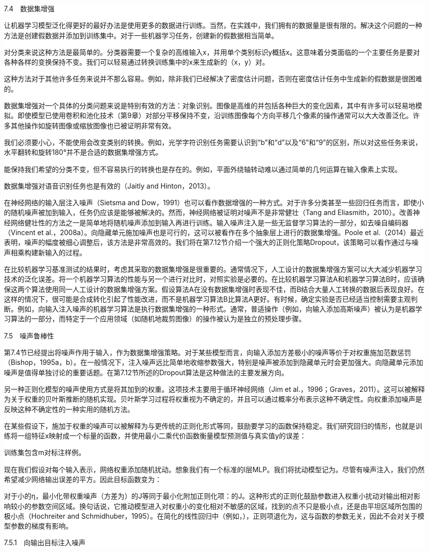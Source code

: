 



7.4　数据集增强


让机器学习模型泛化得更好的最好办法是使用更多的数据进行训练。当然，在实践中，我们拥有的数据量是很有限的。解决这个问题的一种方法是创建假数据并添加到训练集中。对于一些机器学习任务，创建新的假数据相当简单。

对分类来说这种方法是最简单的。分类器需要一个复杂的高维输入x，并用单个类别标识y概括x。这意味着分类面临的一个主要任务是要对各种各样的变换保持不变。我们可以轻易通过转换训练集中的x来生成新的（x，y）对。

这种方法对于其他许多任务来说并不那么容易。例如，除非我们已经解决了密度估计问题，否则在密度估计任务中生成新的假数据是很困难的。

数据集增强对一个具体的分类问题来说是特别有效的方法：对象识别。图像是高维的并包括各种巨大的变化因素，其中有许多可以轻易地模拟。即使模型已使用卷积和池化技术（第9章）对部分平移保持不变，沿训练图像每个方向平移几个像素的操作通常可以大大改善泛化。许多其他操作如旋转图像或缩放图像也已被证明非常有效。

我们必须要小心，不能使用会改变类别的转换。例如，光学字符识别任务需要认识到“b”和“d”以及“6”和“9”的区别，所以对这些任务来说，水平翻转和旋转180°并不是合适的数据集增强方式。

能保持我们希望的分类不变，但不容易执行的转换也是存在的。例如，平面外绕轴转动难以通过简单的几何运算在输入像素上实现。

数据集增强对语音识别任务也是有效的（Jaitly and Hinton，2013）。

在神经网络的输入层注入噪声（Sietsma and Dow，1991）也可以看作数据增强的一种方式。对于许多分类甚至一些回归任务而言，即使小的随机噪声被加到输入，任务仍应该是能够被解决的。然而，神经网络被证明对噪声不是非常健壮（Tang and Eliasmith，2010）。改善神经网络健壮性的方法之一是简单地将随机噪声添加到输入再进行训练。输入噪声注入是一些无监督学习算法的一部分，如去噪自编码器（Vincent et al.，2008a）。向隐藏单元施加噪声也是可行的，这可以被看作在多个抽象层上进行的数据集增强。Poole et al.（2014）最近表明，噪声的幅度被细心调整后，该方法是非常高效的。我们将在第7.12节介绍一个强大的正则化策略Dropout，该策略可以看作通过与噪声相乘构建新输入的过程。

在比较机器学习基准测试的结果时，考虑其采取的数据集增强是很重要的。通常情况下，人工设计的数据集增强方案可以大大减少机器学习技术的泛化误差。将一个机器学习算法的性能与另一个进行对比时，对照实验是必要的。在比较机器学习算法A和机器学习算法B时，应该确保这两个算法使用同一人工设计的数据集增强方案。假设算法A在没有数据集增强时表现不佳，而B结合大量人工转换的数据后表现良好。在这样的情况下，很可能是合成转化引起了性能改进，而不是机器学习算法B比算法A更好。有时候，确定实验是否已经适当控制需要主观判断。例如，向输入注入噪声的机器学习算法是执行数据集增强的一种形式。通常，普适操作（例如，向输入添加高斯噪声）被认为是机器学习算法的一部分，而特定于一个应用领域（如随机地裁剪图像）的操作被认为是独立的预处理步骤。





7.5　噪声鲁棒性


第7.4节已经提出将噪声作用于输入，作为数据集增强策略。对于某些模型而言，向输入添加方差极小的噪声等价于对权重施加范数惩罚（Bishop，1995a，b）。在一般情况下，注入噪声远比简单地收缩参数强大，特别是噪声被添加到隐藏单元时会更加强大。向隐藏单元添加噪声是值得单独讨论的重要话题。在第7.12节所述的Dropout算法是这种做法的主要发展方向。

另一种正则化模型的噪声使用方式是将其加到的权重。这项技术主要用于循环神经网络（Jim et al.，1996；Graves，2011）。这可以被解释为关于权重的贝叶斯推断的随机实现。贝叶斯学习过程将权重视为不确定的，并且可以通过概率分布表示这种不确定性。向权重添加噪声是反映这种不确定性的一种实用的随机方法。

在某些假设下，施加于权重的噪声可以被解释为与更传统的正则化形式等同，鼓励要学习的函数保持稳定。我们研究回归的情形，也就是训练将一组特征x映射成一个标量的函数，并使用最小二乘代价函数衡量模型预测值与真实值y的误差：



训练集包含m对标注样例。

现在我们假设对每个输入表示，网络权重添加随机扰动。想象我们有一个标准的l层MLP。我们将扰动模型记为。尽管有噪声注入，我们仍然希望减少网络输出误差的平方。因此目标函数变为：



对于小的η，最小化带权重噪声（方差为）的J等同于最小化附加正则化项：的J。这种形式的正则化鼓励参数进入权重小扰动对输出相对影响较小的参数空间区域。换句话说，它推动模型进入对权重小的变化相对不敏感的区域，找到的点不只是极小点，还是由平坦区域所包围的极小点（Hochreiter and Schmidhuber，1995）。在简化的线性回归中（例如，），正则项退化为，这与函数的参数无关，因此不会对关于模型参数的梯度有影响。





7.5.1　向输出目标注入噪声
